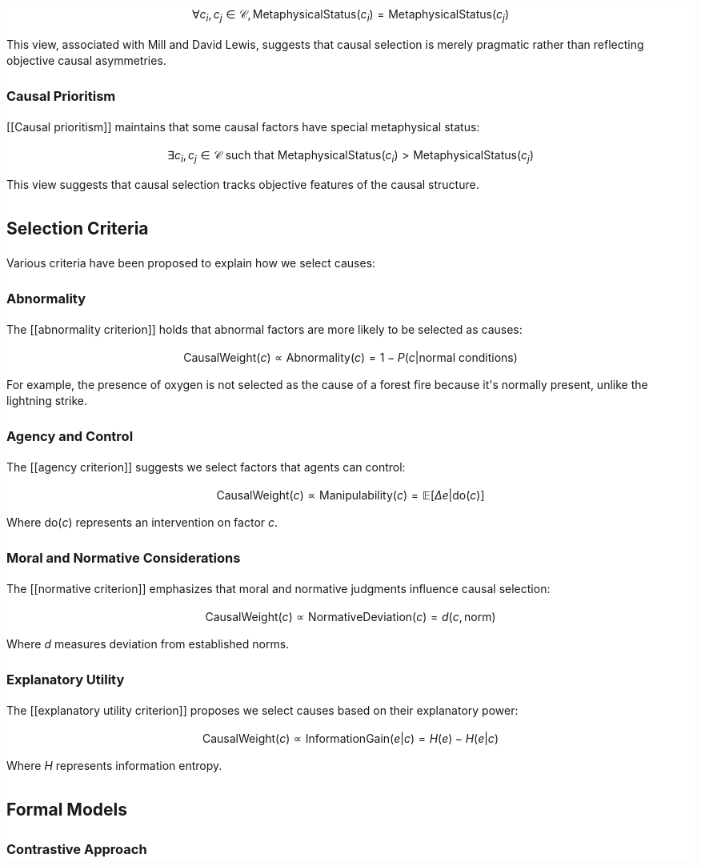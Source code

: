 $$\forall c_i, c_j \in \mathcal{C}, \text{MetaphysicalStatus}(c_i) = \text{MetaphysicalStatus}(c_j)$$

This view, associated with Mill and David Lewis, suggests that causal selection is merely pragmatic rather than reflecting objective causal asymmetries.

### Causal Prioritism

[[Causal prioritism]] maintains that some causal factors have special metaphysical status:

$$\exists c_i, c_j \in \mathcal{C} \text{ such that } \text{MetaphysicalStatus}(c_i) > \text{MetaphysicalStatus}(c_j)$$

This view suggests that causal selection tracks objective features of the causal structure.

## Selection Criteria

Various criteria have been proposed to explain how we select causes:

### Abnormality

The [[abnormality criterion]] holds that abnormal factors are more likely to be selected as causes:

$$\text{CausalWeight}(c) \propto \text{Abnormality}(c) = 1 - P(c|\text{normal conditions})$$

For example, the presence of oxygen is not selected as the cause of a forest fire because it's normally present, unlike the lightning strike.

### Agency and Control

The [[agency criterion]] suggests we select factors that agents can control:

$$\text{CausalWeight}(c) \propto \text{Manipulability}(c) = \mathbb{E}[\Delta e | \text{do}(c)]$$

Where $\text{do}(c)$ represents an intervention on factor $c$.

### Moral and Normative Considerations

The [[normative criterion]] emphasizes that moral and normative judgments influence causal selection:

$$\text{CausalWeight}(c) \propto \text{NormativeDeviation}(c) = d(c, \text{norm})$$

Where $d$ measures deviation from established norms.

### Explanatory Utility

The [[explanatory utility criterion]] proposes we select causes based on their explanatory power:

$$\text{CausalWeight}(c) \propto \text{InformationGain}(e|c) = H(e) - H(e|c)$$

Where $H$ represents information entropy.

## Formal Models

### Contrastive Approach
